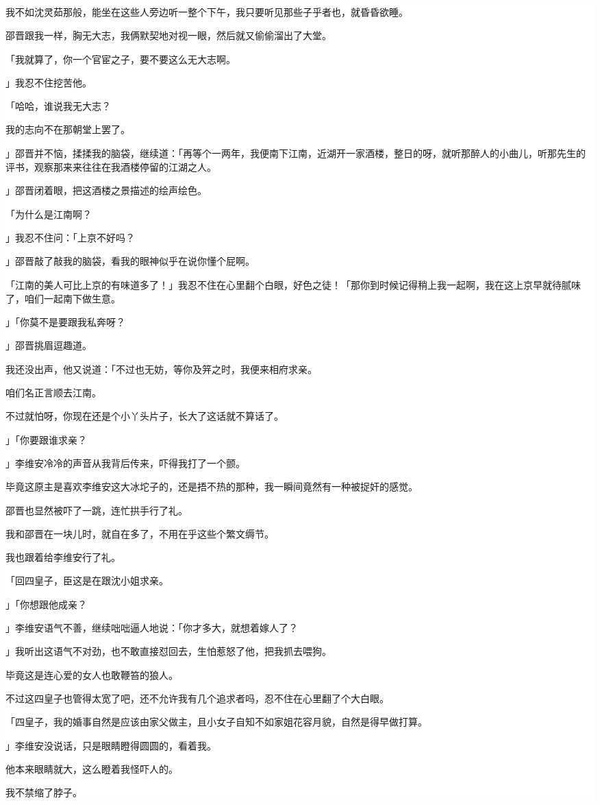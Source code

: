 我不如沈灵茹那般，能坐在这些⼈旁边听⼀整个下午，我只要听⻅那些⼦乎者也，就昏昏欲睡。

邵晋跟我⼀样，胸⽆⼤志，我俩默契地对视⼀眼，然后就⼜偷偷溜出了⼤堂。

「我就算了，你⼀个官宦之⼦，要不要这么⽆⼤志啊。

」我忍不住挖苦他。

「哈哈，谁说我⽆⼤志？

我的志向不在那朝堂上罢了。

」邵晋并不恼，揉揉我的脑袋，继续道：「再等个⼀两年，我便南下江南，近湖开⼀家酒楼，整⽇的呀，就听那醉⼈的⼩曲⼉，听那先⽣的评书，观察那来来往往在我酒楼停留的江湖之⼈。

」邵晋闭着眼，把这酒楼之景描述的绘声绘⾊。

「为什么是江南啊？

」我忍不住问：「上京不好吗？

」邵晋敲了敲我的脑袋，看我的眼神似乎在说你懂个屁啊。

「江南的美⼈可⽐上京的有味道多了！」我忍不住在⼼⾥翻个⽩眼，好⾊之徒！「那你到时候记得稍上我⼀起啊，我在这上京早就待腻味了，咱们⼀起南下做⽣意。

」「你莫不是要跟我私奔呀？

」邵晋挑眉逗趣道。

我还没出声，他⼜说道：「不过也⽆妨，等你及笄之时，我便来相府求亲。

咱们名正⾔顺去江南。

不过就怕呀，你现在还是个⼩丫头⽚⼦，⻓⼤了这话就不算话了。

」「你要跟谁求亲？

」李维安冷冷的声⾳从我背后传来，吓得我打了⼀个颤。

毕竟这原主是喜欢李维安这⼤冰坨⼦的，还是捂不热的那种，我⼀瞬间竟然有⼀种被捉奸的感觉。

邵晋也显然被吓了⼀跳，连忙拱⼿⾏了礼。

我和邵晋在⼀块⼉时，就⾃在多了，不⽤在乎这些个繁⽂缛节。

我也跟着给李维安⾏了礼。

「回四皇⼦，⾂这是在跟沈⼩姐求亲。

」「你想跟他成亲？

」李维安语⽓不善，继续咄咄逼⼈地说：「你才多⼤，就想着嫁⼈了？

」我听出这语⽓不对劲，也不敢直接怼回去，⽣怕惹怒了他，把我抓去喂狗。

毕竟这是连⼼爱的⼥⼈也敢鞭笞的狼⼈。

不过这四皇⼦也管得太宽了吧，还不允许我有⼏个追求者吗，忍不住在⼼⾥翻了个⼤⽩眼。

「四皇⼦，我的婚事⾃然是应该由家⽗做主，且⼩⼥⼦⾃知不如家姐花容⽉貌，⾃然是得早做打算。

」李维安没说话，只是眼睛瞪得圆圆的，看着我。

他本来眼睛就⼤，这么瞪着我怪吓⼈的。

我不禁缩了脖⼦。
